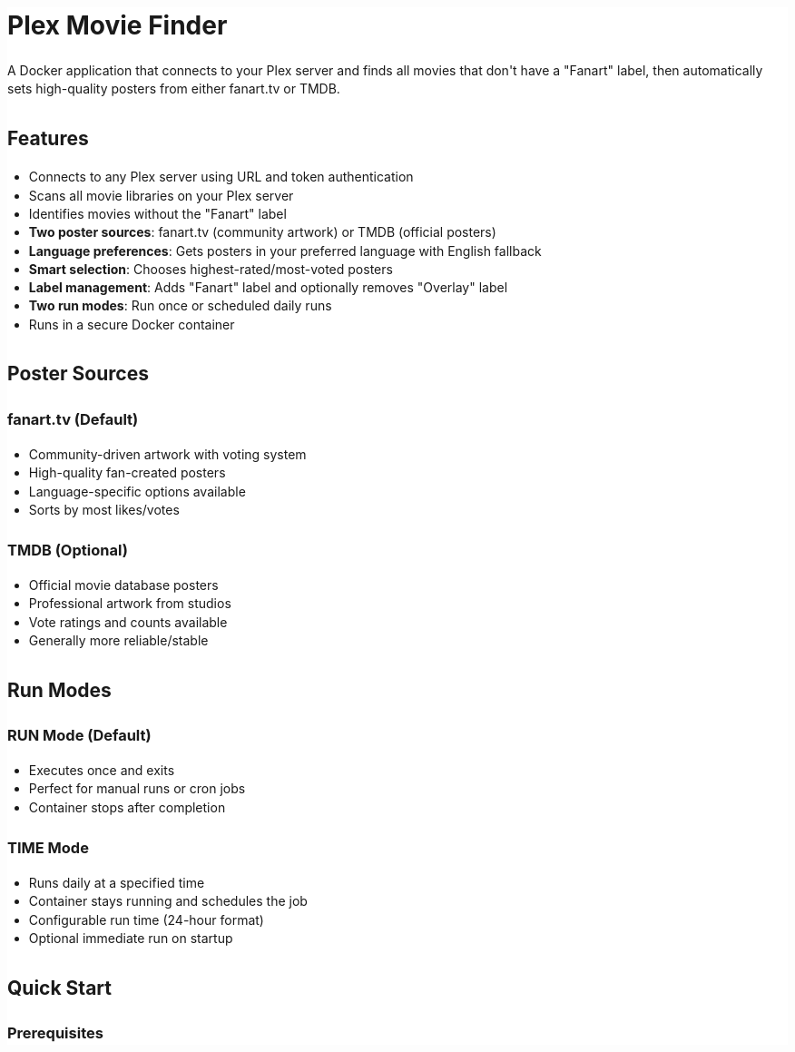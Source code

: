 # Plex Movie Finder

A Docker application that connects to your Plex server and finds all movies that don't have a "Fanart" label, then automatically sets high-quality posters from either fanart.tv or TMDB.

## Features

- Connects to any Plex server using URL and token authentication
- Scans all movie libraries on your Plex server
- Identifies movies without the "Fanart" label
- **Two poster sources**: fanart.tv (community artwork) or TMDB (official posters)
- **Language preferences**: Gets posters in your preferred language with English fallback
- **Smart selection**: Chooses highest-rated/most-voted posters
- **Label management**: Adds "Fanart" label and optionally removes "Overlay" label
- **Two run modes**: Run once or scheduled daily runs
- Runs in a secure Docker container

## Poster Sources

### **fanart.tv (Default)**
- Community-driven artwork with voting system
- High-quality fan-created posters
- Language-specific options available
- Sorts by most likes/votes

### **TMDB (Optional)**
- Official movie database posters
- Professional artwork from studios
- Vote ratings and counts available
- Generally more reliable/stable

## Run Modes

### RUN Mode (Default)
- Executes once and exits
- Perfect for manual runs or cron jobs
- Container stops after completion

### TIME Mode
- Runs daily at a specified time
- Container stays running and schedules the job
- Configurable run time (24-hour format)
- Optional immediate run on startup

## Quick Start

### Prerequisites
